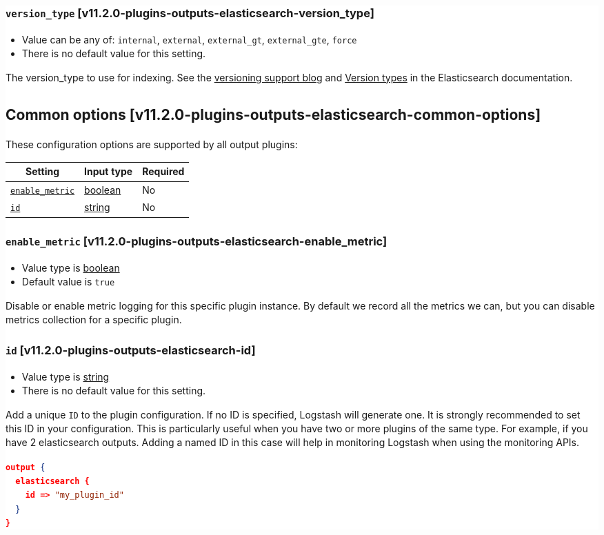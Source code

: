 
### `version_type` [v11.2.0-plugins-outputs-elasticsearch-version_type]

* Value can be any of: `internal`, `external`, `external_gt`, `external_gte`, `force`
* There is no default value for this setting.

The version_type to use for indexing. See the [versioning support blog](https://www.elastic.co/blog/elasticsearch-versioning-support) and [Version types](https://www.elastic.co/docs/api/doc/elasticsearch/operation/operation-create) in the Elasticsearch documentation.



## Common options [v11.2.0-plugins-outputs-elasticsearch-common-options]

These configuration options are supported by all output plugins:

| Setting | Input type | Required |
| --- | --- | --- |
| [`enable_metric`](v11-2-0-plugins-outputs-elasticsearch.md#v11.2.0-plugins-outputs-elasticsearch-enable_metric) | [boolean](logstash://reference/configuration-file-structure.md#boolean) | No |
| [`id`](v11-2-0-plugins-outputs-elasticsearch.md#v11.2.0-plugins-outputs-elasticsearch-id) | [string](logstash://reference/configuration-file-structure.md#string) | No |

### `enable_metric` [v11.2.0-plugins-outputs-elasticsearch-enable_metric]

* Value type is [boolean](logstash://reference/configuration-file-structure.md#boolean)
* Default value is `true`

Disable or enable metric logging for this specific plugin instance. By default we record all the metrics we can, but you can disable metrics collection for a specific plugin.


### `id` [v11.2.0-plugins-outputs-elasticsearch-id]

* Value type is [string](logstash://reference/configuration-file-structure.md#string)
* There is no default value for this setting.

Add a unique `ID` to the plugin configuration. If no ID is specified, Logstash will generate one. It is strongly recommended to set this ID in your configuration. This is particularly useful when you have two or more plugins of the same type. For example, if you have 2 elasticsearch outputs. Adding a named ID in this case will help in monitoring Logstash when using the monitoring APIs.

```json
output {
  elasticsearch {
    id => "my_plugin_id"
  }
}
```
